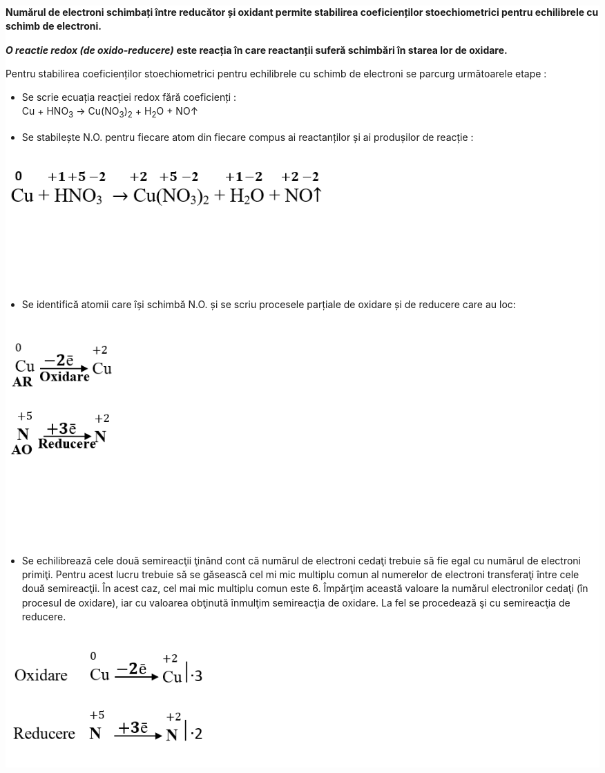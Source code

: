 <div class="alert alert--primary" role="alert">

**Numărul de electroni schimbați între reducător și oxidant permite stabilirea coeficienților stoechiometrici pentru echilibrele cu schimb de electroni.**

***O reactie redox (de oxido-reducere)*** **este reacția în care reactanții suferă schimbări în starea lor de oxidare.**

Pentru stabilirea coeficienților stoechiometrici pentru echilibrele cu schimb de electroni se parcurg următoarele etape :

- Se scrie ecuația reacției redox fără coeficienți :       
Cu + HNO<sub>3</sub> → Cu(NO<sub>3</sub>)<sub>2</sub> + H<sub>2</sub>O + NO↑   


- Se stabilește N.O. pentru fiecare atom din fiecare compus ai reactanților și ai produșilor de reacție :


<Img className="img-responsive4" src="chimie/clasa12/capitolul8/VIII-1-reactii-de-oxido-reducere-poza4-stabilirea-coeficientilor-stoechiometrici-etapa2-stabilirea-numerelor-de-oxidare.png" width="1000" height="93" />

<br></br>
<br></br>


- Se identifică atomii care își schimbă N.O. și se scriu procesele parțiale de oxidare și de reducere care au loc:


<Img className="img-responsive4" src="chimie/clasa12/capitolul8/VIII-1-reactii-de-oxido-reducere-poza5-stabilirea-coeficientilor-stoechiometrici-etapa3-identificarea-atomilor-care-isi-schimba-numerele-de-oxidare.png" width="1000" height="222" />

<br></br>
<br></br>

- Se echilibrează cele două semireacţii ţinând cont că numărul de electroni cedaţi trebuie să fie egal cu numărul de electroni primiţi. Pentru acest lucru trebuie să se găsească cel mi mic multiplu comun al numerelor de electroni transferaţi între cele două semireacţii. În acest caz, cel mai mic multiplu comun este 6. Împărţim această valoare la numărul electronilor cedaţi (în procesul de oxidare), iar cu valoarea obţinută înmulţim semireacţia de oxidare. La fel se procedează şi cu semireacţia de reducere.


<Img className="img-responsive4" src="chimie/clasa12/capitolul8/VIII-1-reactii-de-oxido-reducere-poza6-stabilirea-coeficientilor-stoechiometrici-etapa4-echilibrarea-celor-doua-semireactii.png" width="1000" height="188" />
